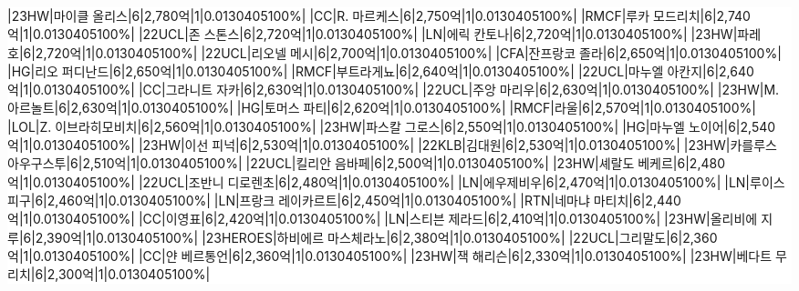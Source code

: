 |23HW|마이클 올리스|6|2,780억|1|0.0130405100%|
|CC|R. 마르케스|6|2,750억|1|0.0130405100%|
|RMCF|루카 모드리치|6|2,740억|1|0.0130405100%|
|22UCL|존 스톤스|6|2,720억|1|0.0130405100%|
|LN|에릭 칸토나|6|2,720억|1|0.0130405100%|
|23HW|파레호|6|2,720억|1|0.0130405100%|
|22UCL|리오넬 메시|6|2,700억|1|0.0130405100%|
|CFA|잔프랑코 졸라|6|2,650억|1|0.0130405100%|
|HG|리오 퍼디난드|6|2,650억|1|0.0130405100%|
|RMCF|부트라게뇨|6|2,640억|1|0.0130405100%|
|22UCL|마누엘 아칸지|6|2,640억|1|0.0130405100%|
|CC|그라니트 자카|6|2,630억|1|0.0130405100%|
|22UCL|주앙 마리우|6|2,630억|1|0.0130405100%|
|23HW|M. 아르놀트|6|2,630억|1|0.0130405100%|
|HG|토머스 파티|6|2,620억|1|0.0130405100%|
|RMCF|라울|6|2,570억|1|0.0130405100%|
|LOL|Z. 이브라히모비치|6|2,560억|1|0.0130405100%|
|23HW|파스칼 그로스|6|2,550억|1|0.0130405100%|
|HG|마누엘 노이어|6|2,540억|1|0.0130405100%|
|23HW|이선 피넉|6|2,530억|1|0.0130405100%|
|22KLB|김대원|6|2,530억|1|0.0130405100%|
|23HW|카를루스 아우구스투|6|2,510억|1|0.0130405100%|
|22UCL|킬리안 음바페|6|2,500억|1|0.0130405100%|
|23HW|셰랄도 베케르|6|2,480억|1|0.0130405100%|
|22UCL|조반니 디로렌초|6|2,480억|1|0.0130405100%|
|LN|에우제비우|6|2,470억|1|0.0130405100%|
|LN|루이스 피구|6|2,460억|1|0.0130405100%|
|LN|프랑크 레이카르트|6|2,450억|1|0.0130405100%|
|RTN|네마냐 마티치|6|2,440억|1|0.0130405100%|
|CC|이영표|6|2,420억|1|0.0130405100%|
|LN|스티븐 제라드|6|2,410억|1|0.0130405100%|
|23HW|올리비에 지루|6|2,390억|1|0.0130405100%|
|23HEROES|하비에르 마스체라노|6|2,380억|1|0.0130405100%|
|22UCL|그리말도|6|2,360억|1|0.0130405100%|
|CC|얀 베르통언|6|2,360억|1|0.0130405100%|
|23HW|잭 해리슨|6|2,330억|1|0.0130405100%|
|23HW|베다트 무리치|6|2,300억|1|0.0130405100%|